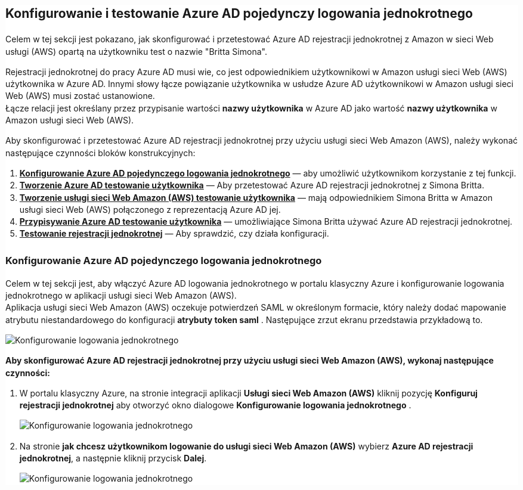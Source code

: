 ##  <a name="configuring-and-testing-azure-ad-single-sign-on"></a>Konfigurowanie i testowanie Azure AD pojedynczy logowania jednokrotnego
Celem w tej sekcji jest pokazano, jak skonfigurować i przetestować Azure AD rejestracji jednokrotnej z Amazon w sieci Web usługi (AWS) opartą na użytkowniku test o nazwie "Britta Simona".

Rejestracji jednokrotnej do pracy Azure AD musi wie, co jest odpowiednikiem użytkownikowi w Amazon usługi sieci Web (AWS) użytkownika w Azure AD. Innymi słowy łącze powiązanie użytkownika w usłudze Azure AD użytkownikowi w Amazon usługi sieci Web (AWS) musi zostać ustanowione.  
Łącze relacji jest określany przez przypisanie wartości **nazwy użytkownika** w Azure AD jako wartość **nazwy użytkownika** w Amazon usługi sieci Web (AWS).
 
Aby skonfigurować i przetestować Azure AD rejestracji jednokrotnej przy użyciu usługi sieci Web Amazon (AWS), należy wykonać następujące czynności bloków konstrukcyjnych:

1. **[Konfigurowanie Azure AD pojedynczego logowania jednokrotnego](#configuring-azure-ad-single-single-sign-on)** — aby umożliwić użytkownikom korzystanie z tej funkcji.
2. **[Tworzenie Azure AD testowanie użytkownika](#creating-an-azure-ad-test-user)** — Aby przetestować Azure AD rejestracji jednokrotnej z Simona Britta.
4. **[Tworzenie usługi sieci Web Amazon (AWS) testowanie użytkownika](#creating-a-halogen-software-test-user)** — mają odpowiednikiem Simona Britta w Amazon usługi sieci Web (AWS) połączonego z reprezentacją Azure AD jej.
5. **[Przypisywanie Azure AD testowanie użytkownika](#assigning-the-azure-ad-test-user)** — umożliwiające Simona Britta używać Azure AD rejestracji jednokrotnej.
5. **[Testowanie rejestracji jednokrotnej](#testing-single-sign-on)** — Aby sprawdzić, czy działa konfiguracji.

### <a name="configuring-azure-ad-single-single-sign-on"></a>Konfigurowanie Azure AD pojedynczego logowania jednokrotnego

Celem w tej sekcji jest, aby włączyć Azure AD logowania jednokrotnego w portalu klasyczny Azure i konfigurowanie logowania jednokrotnego w aplikacji usługi sieci Web Amazon (AWS).  
Aplikacja usługi sieci Web Amazon (AWS) oczekuje potwierdzeń SAML w określonym formacie, który należy dodać mapowanie atrybutu niestandardowego do konfiguracji **atrybuty token saml** . Następujące zrzut ekranu przedstawia przykładową to.


![Konfigurowanie logowania jednokrotnego][27]

**Aby skonfigurować Azure AD rejestracji jednokrotnej przy użyciu usługi sieci Web Amazon (AWS), wykonaj następujące czynności:**

1. W portalu klasyczny Azure, na stronie integracji aplikacji **Usługi sieci Web Amazon (AWS)** kliknij pozycję **Konfiguruj rejestracji jednokrotnej** aby otworzyć okno dialogowe **Konfigurowanie logowania jednokrotnego** .

    ![Konfigurowanie logowania jednokrotnego][7]

2. Na stronie **jak chcesz użytkownikom logowanie do usługi sieci Web Amazon (AWS)** wybierz **Azure AD rejestracji jednokrotnej**, a następnie kliknij przycisk **Dalej**.

    ![Konfigurowanie logowania jednokrotnego][8]


[1]: ./media/active-directory-saas-amazon-web-service/tutorial_general_01.png
[2]: ./media/active-directory-saas-amazon-web-service/tutorial_general_02.png
[3]: ./media/active-directory-saas-amazon-web-service/tutorial_general_03.png
[4]: ./media/active-directory-saas-amazon-web-service/tutorial_general_04.png
[5]: ./media/active-directory-saas-amazon-web-service/ic795019.png
[6]: ./media/active-directory-saas-amazon-web-service/ic795020.png
[7]: ./media/active-directory-saas-amazon-web-service/ic795027.png
[8]: ./media/active-directory-saas-amazon-web-service/ic795028.png
[9]: ./media/active-directory-saas-amazon-web-service/capture23.png
[10]: ./media/active-directory-saas-amazon-web-service/capture24.png
[11]: ./media/active-directory-saas-amazon-web-service/ic795031.png
[12]: ./media/active-directory-saas-amazon-web-service/ic795032.png
[13]: ./media/active-directory-saas-amazon-web-service/ic795033.png
[14]: ./media/active-directory-saas-amazon-web-service/ic795034.png
[15]: ./media/active-directory-saas-amazon-web-service/ic795035.png
[16]: ./media/active-directory-saas-amazon-web-service/ic795022.png
[17]: ./media/active-directory-saas-amazon-web-service/ic795023.png
[18]: ./media/active-directory-saas-amazon-web-service/ic795024.png
[19]: ./media/active-directory-saas-amazon-web-service/ic795025.png
[20]: ./media/active-directory-saas-amazon-web-service/ic7950351.png
[21]: ./media/active-directory-saas-amazon-web-service/tutorial_general_80.png
[22]: ./media/active-directory-saas-amazon-web-service/ic7950352.png
[23]: ./media/active-directory-saas-amazon-web-service/tutorial_general_81.png
[24]: ./media/active-directory-saas-amazon-web-service/ic7950353.png
[25]: ./media/active-directory-saas-amazon-web-service/tutorial_general_15.png
[26]: ./media/active-directory-saas-amazon-web-service/tutorial_general_18.png
[27]: ./media/active-directory-saas-amazon-web-service/ic7950357.png
[28]: ./media/active-directory-saas-amazon-web-service/ic7950321.png
[29]: ./media/active-directory-saas-amazon-web-service/tutorial_general_16.png
[30]: ./media/active-directory-saas-amazon-web-service/ic795038.png
[31]: ./media/active-directory-saas-amazon-web-service/tutorial_general_17.png
[32]: ./media/active-directory-saas-amazon-web-service/ic7950251.png
[33]: ./media/active-directory-saas-amazon-web-service/ic7950252.png
[34]: ./media/active-directory-saas-amazon-web-service/ic7950253.png
[35]: ./media/active-directory-saas-amazon-web-service/user_attributes_01.png